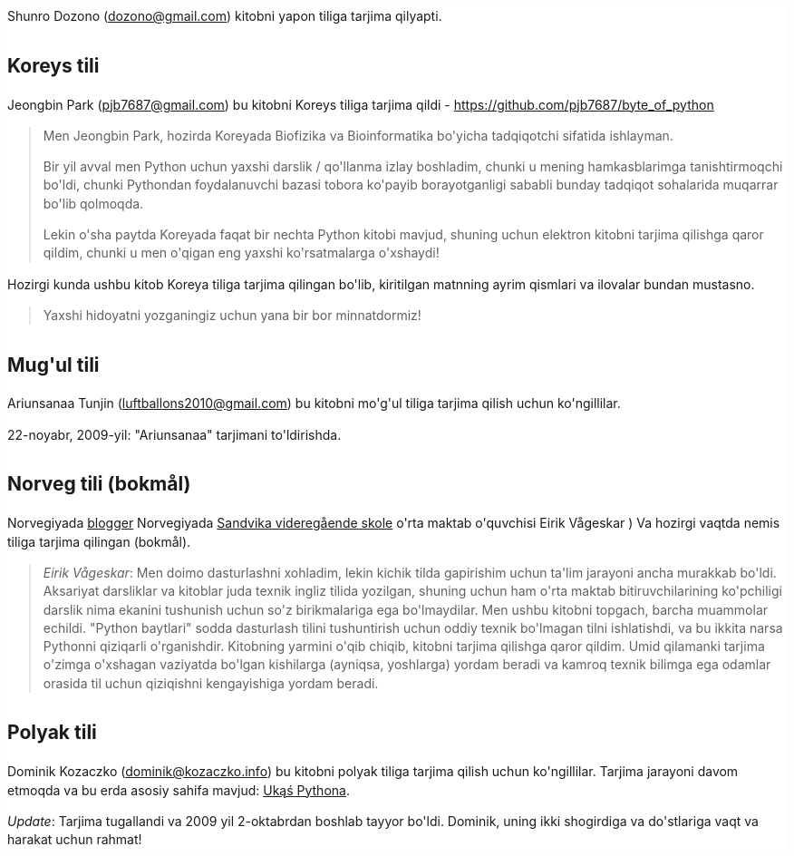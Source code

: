 Shunro Dozono (dozono@gmail.com) kitobni yapon tiliga tarjima qilyapti.

## Koreys tili

Jeongbin Park (pjb7687@gmail.com) bu kitobni Koreys tiliga tarjima qildi - <https://github.com/pjb7687/byte_of_python>

> Men Jeongbin Park, hozirda Koreyada Biofizika va Bioinformatika bo'yicha tadqiqotchi sifatida ishlayman.
>
> Bir yil avval men Python uchun yaxshi darslik / qo'llanma izlay boshladim, chunki u mening hamkasblarimga tanishtirmoqchi bo'ldi, chunki Pythondan foydalanuvchi bazasi tobora ko'payib borayotganligi sababli bunday tadqiqot sohalarida muqarrar bo'lib qolmoqda.
>
> Lekin o'sha paytda Koreyada faqat bir nechta Python kitobi mavjud, shuning uchun elektron kitobni tarjima qilishga qaror qildim, chunki u men o'qigan eng yaxshi ko'rsatmalarga o'xshaydi!
>
Hozirgi kunda ushbu kitob Koreya tiliga tarjima qilingan bo'lib, kiritilgan matnning ayrim qismlari va ilovalar bundan mustasno.
>
> Yaxshi hidoyatni yozganingiz uchun yana bir bor minnatdormiz!

## Mug'ul tili

Ariunsanaa Tunjin (luftballons2010@gmail.com) bu kitobni mo'g'ul tiliga tarjima qilish uchun ko'ngillilar.

22-noyabr, 2009-yil: "Ariunsanaa" tarjimani to'ldirishda.

## Norveg tili (bokmål)

Norvegiyada [blogger](http://forbedre.blogspot.com/) Norvegiyada [Sandvika videregående skole](http://no.wikipedia.org/wiki/Sandvika_videreg%C3%A5ende_skole) o'rta maktab o'quvchisi Eirik Vågeskar ) Va hozirgi vaqtda nemis tiliga tarjima qilingan (bokmål).

> _Eirik Vågeskar_: Men doimo dasturlashni xohladim, lekin kichik tilda gapirishim uchun ta'lim jarayoni ancha murakkab bo'ldi. Aksariyat darsliklar va kitoblar juda texnik ingliz tilida yozilgan, shuning uchun ham o'rta maktab bitiruvchilarining ko'pchiligi darslik nima ekanini tushunish uchun so'z birikmalariga ega bo'lmaydilar. Men ushbu kitobni topgach, barcha muammolar echildi. "Python baytlari" sodda dasturlash tilini tushuntirish uchun oddiy texnik bo'lmagan tilni ishlatishdi, va bu ikkita narsa Pythonni qiziqarli o'rganishdir. Kitobning yarmini o'qib chiqib, kitobni tarjima qilishga qaror qildim. Umid qilamanki tarjima o'zimga o'xshagan vaziyatda bo'lgan kishilarga (ayniqsa, yoshlarga) yordam beradi va kamroq texnik bilimga ega odamlar orasida til uchun qiziqishni kengayishiga yordam beradi.

## Polyak tili

Dominik Kozaczko (dominik@kozaczko.info) bu kitobni polyak tiliga tarjima qilish uchun ko'ngillilar. Tarjima jarayoni davom etmoqda va bu erda asosiy sahifa mavjud: [Ukąś Pythona](http://python.edu.pl/byteofpython/).

_Update_: Tarjima tugallandi va 2009 yil 2-oktabrdan boshlab tayyor bo'ldi. Dominik, uning ikki shogirdiga va do'stlariga vaqt va harakat uchun rahmat!
